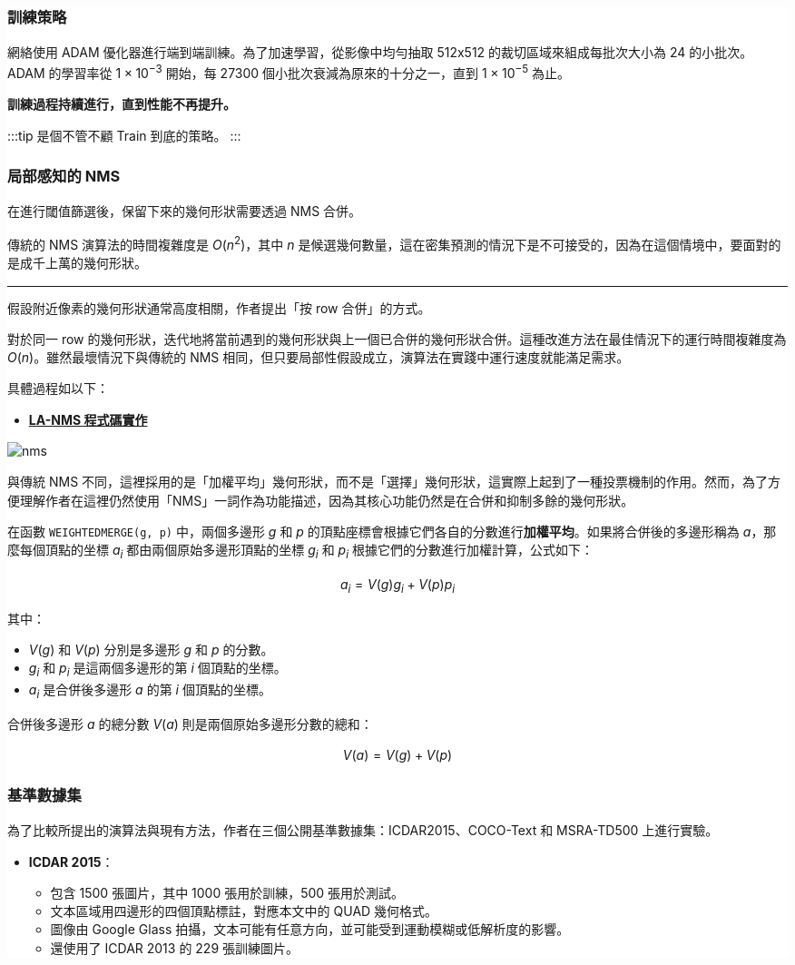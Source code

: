 ### 訓練策略

網絡使用 ADAM 優化器進行端到端訓練。為了加速學習，從影像中均勻抽取 512x512 的裁切區域來組成每批次大小為 24 的小批次。ADAM 的學習率從 $1 \times 10^{-3}$ 開始，每 27300 個小批次衰減為原來的十分之一，直到 $1 \times 10^{-5}$ 為止。

**訓練過程持續進行，直到性能不再提升。**

:::tip
是個不管不顧 Train 到底的策略。
:::

### 局部感知的 NMS

在進行閾值篩選後，保留下來的幾何形狀需要透過 NMS 合併。

傳統的 NMS 演算法的時間複雜度是 $O(n^2)$，其中 $n$ 是候選幾何數量，這在密集預測的情況下是不可接受的，因為在這個情境中，要面對的是成千上萬的幾何形狀。

---

假設附近像素的幾何形狀通常高度相關，作者提出「按 row 合併」的方式。

對於同一 row 的幾何形狀，迭代地將當前遇到的幾何形狀與上一個已合併的幾何形狀合併。這種改進方法在最佳情況下的運行時間複雜度為 $O(n)$。雖然最壞情況下與傳統的 NMS 相同，但只要局部性假設成立，演算法在實踐中運行速度就能滿足需求。

具體過程如以下：

- [**LA-NMS 程式碼實作**](https://github.com/foamliu/EAST/blob/master/lanms/lanms.h)

![nms](./img/img4.jpg)

與傳統 NMS 不同，這裡採用的是「加權平均」幾何形狀，而不是「選擇」幾何形狀，這實際上起到了一種投票機制的作用。然而，為了方便理解作者在這裡仍然使用「NMS」一詞作為功能描述，因為其核心功能仍然是在合併和抑制多餘的幾何形狀。

在函數 `WEIGHTEDMERGE(g, p)` 中，兩個多邊形 $g$ 和 $p$ 的頂點座標會根據它們各自的分數進行**加權平均**。如果將合併後的多邊形稱為 $a$，那麼每個頂點的坐標 $a_i$ 都由兩個原始多邊形頂點的坐標 $g_i$ 和 $p_i$ 根據它們的分數進行加權計算，公式如下：

$$
a_i = V(g)g_i + V(p)p_i
$$

其中：

- $V(g)$ 和 $V(p)$ 分別是多邊形 $g$ 和 $p$ 的分數。
- $g_i$ 和 $p_i$ 是這兩個多邊形的第 $i$ 個頂點的坐標。
- $a_i$ 是合併後多邊形 $a$ 的第 $i$ 個頂點的坐標。

合併後多邊形 $a$ 的總分數 $V(a)$ 則是兩個原始多邊形分數的總和：

$$
V(a) = V(g) + V(p)
$$

### 基準數據集

為了比較所提出的演算法與現有方法，作者在三個公開基準數據集：ICDAR2015、COCO-Text 和 MSRA-TD500 上進行實驗。

- **ICDAR 2015**：

  - 包含 1500 張圖片，其中 1000 張用於訓練，500 張用於測試。
  - 文本區域用四邊形的四個頂點標註，對應本文中的 QUAD 幾何格式。
  - 圖像由 Google Glass 拍攝，文本可能有任意方向，並可能受到運動模糊或低解析度的影響。
  - 還使用了 ICDAR 2013 的 229 張訓練圖片。
